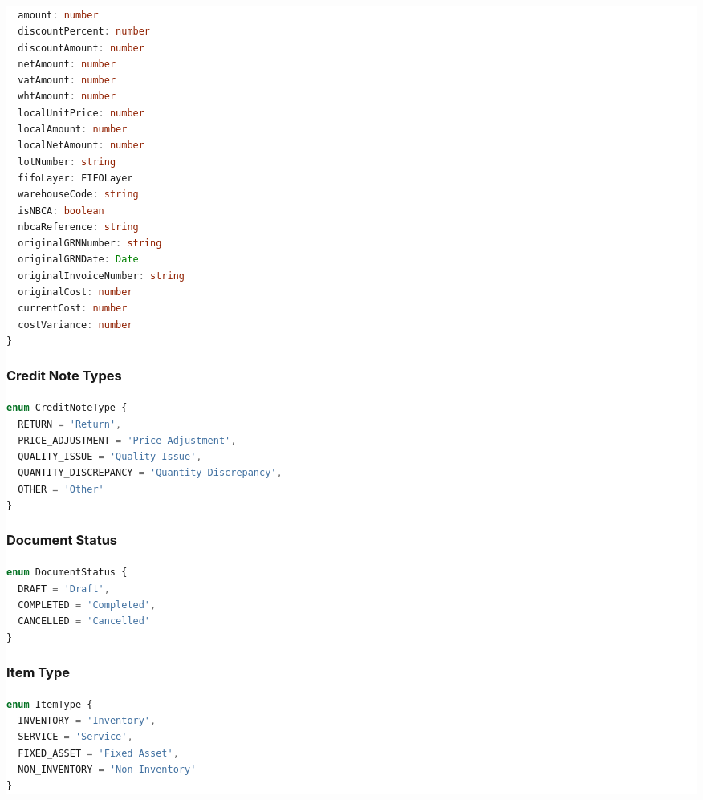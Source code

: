 ```typescript
  amount: number
  discountPercent: number
  discountAmount: number
  netAmount: number
  vatAmount: number
  whtAmount: number
  localUnitPrice: number
  localAmount: number
  localNetAmount: number
  lotNumber: string
  fifoLayer: FIFOLayer
  warehouseCode: string
  isNBCA: boolean
  nbcaReference: string
  originalGRNNumber: string
  originalGRNDate: Date
  originalInvoiceNumber: string
  originalCost: number
  currentCost: number
  costVariance: number
}
```

### Credit Note Types
```typescript
enum CreditNoteType {
  RETURN = 'Return',
  PRICE_ADJUSTMENT = 'Price Adjustment',
  QUALITY_ISSUE = 'Quality Issue',
  QUANTITY_DISCREPANCY = 'Quantity Discrepancy',
  OTHER = 'Other'
}
```

### Document Status
```typescript
enum DocumentStatus {
  DRAFT = 'Draft',
  COMPLETED = 'Completed',
  CANCELLED = 'Cancelled'
}
```

### Item Type
```typescript
enum ItemType {
  INVENTORY = 'Inventory',
  SERVICE = 'Service',
  FIXED_ASSET = 'Fixed Asset',
  NON_INVENTORY = 'Non-Inventory'
}
```
